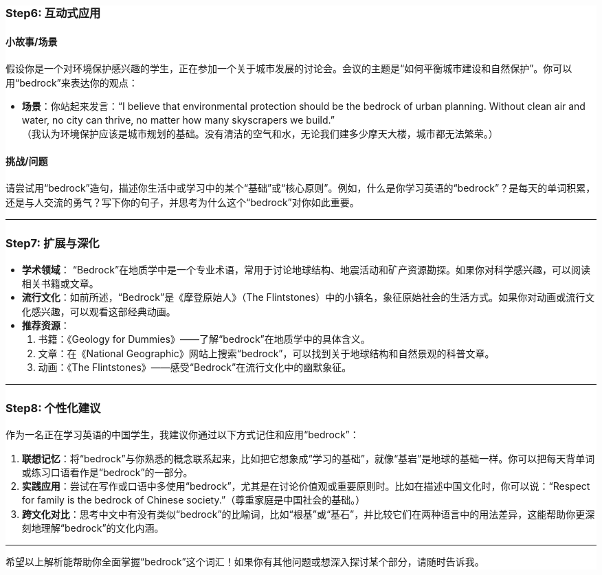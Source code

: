 
### Step6: 互动式应用

#### 小故事/场景
假设你是一个对环境保护感兴趣的学生，正在参加一个关于城市发展的讨论会。会议的主题是“如何平衡城市建设和自然保护”。你可以用“bedrock”来表达你的观点：

- **场景**：你站起来发言：“I believe that environmental protection should be the bedrock of urban planning. Without clean air and water, no city can thrive, no matter how many skyscrapers we build.”  
  （我认为环境保护应该是城市规划的基础。没有清洁的空气和水，无论我们建多少摩天大楼，城市都无法繁荣。）

#### 挑战/问题
请尝试用“bedrock”造句，描述你生活中或学习中的某个“基础”或“核心原则”。例如，什么是你学习英语的“bedrock”？是每天的单词积累，还是与人交流的勇气？写下你的句子，并思考为什么这个“bedrock”对你如此重要。

---

### Step7: 扩展与深化

- **学术领域**： “Bedrock”在地质学中是一个专业术语，常用于讨论地球结构、地震活动和矿产资源勘探。如果你对科学感兴趣，可以阅读相关书籍或文章。
- **流行文化**：如前所述，“Bedrock”是《摩登原始人》（The Flintstones）中的小镇名，象征原始社会的生活方式。如果你对动画或流行文化感兴趣，可以观看这部经典动画。
- **推荐资源**：
  1. 书籍：《Geology for Dummies》——了解“bedrock”在地质学中的具体含义。
  2. 文章：在《National Geographic》网站上搜索“bedrock”，可以找到关于地球结构和自然景观的科普文章。
  3. 动画：《The Flintstones》——感受“Bedrock”在流行文化中的幽默象征。

---

### Step8: 个性化建议

作为一名正在学习英语的中国学生，我建议你通过以下方式记住和应用“bedrock”：
1. **联想记忆**：将“bedrock”与你熟悉的概念联系起来，比如把它想象成“学习的基础”，就像“基岩”是地球的基础一样。你可以把每天背单词或练习口语看作是“bedrock”的一部分。
2. **实践应用**：尝试在写作或口语中多使用“bedrock”，尤其是在讨论价值观或重要原则时。比如在描述中国文化时，你可以说：“Respect for family is the bedrock of Chinese society.”（尊重家庭是中国社会的基础。）
3. **跨文化对比**：思考中文中有没有类似“bedrock”的比喻词，比如“根基”或“基石”，并比较它们在两种语言中的用法差异，这能帮助你更深刻地理解“bedrock”的文化内涵。

---

希望以上解析能帮助你全面掌握“bedrock”这个词汇！如果你有其他问题或想深入探讨某个部分，请随时告诉我。